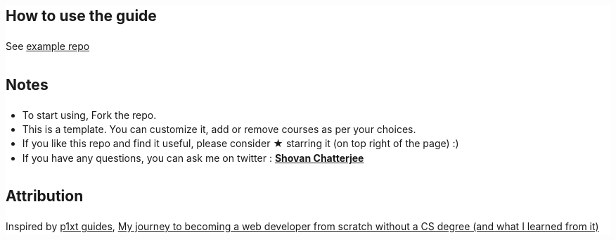 
## How to use the guide
See [example repo](https://github.com/shovanch/web-developer-journey)

## Notes
* To start using, Fork the repo.
* This is a template. You can customize it, add or remove courses as per your choices.
* If you like this repo and find it useful, please consider ★ starring it (on top right of the page) :)
* If you have any questions, you can ask me on twitter : **[Shovan Chatterjee](https://twitter.com/shovan_ch)**

## Attribution
Inspired by [p1xt guides](https://github.com/P1xt/p1xt-guides), [My journey to becoming a web developer from scratch without a CS degree (and what I learned from it)](https://medium.freecodecamp.com/my-journey-to-becoming-a-web-developer-from-scratch-without-a-cs-degree-2-years-later-and-what-i-4a7fd2ff5503)
